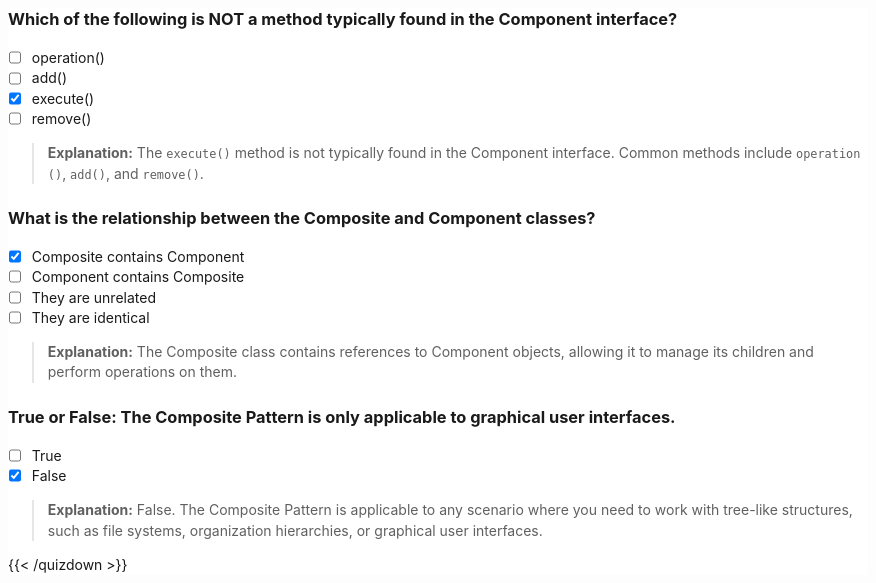 ### Which of the following is NOT a method typically found in the Component interface?

- [ ] operation()
- [ ] add()
- [x] execute()
- [ ] remove()

> **Explanation:** The `execute()` method is not typically found in the Component interface. Common methods include `operation()`, `add()`, and `remove()`.

### What is the relationship between the Composite and Component classes?

- [x] Composite contains Component
- [ ] Component contains Composite
- [ ] They are unrelated
- [ ] They are identical

> **Explanation:** The Composite class contains references to Component objects, allowing it to manage its children and perform operations on them.

### True or False: The Composite Pattern is only applicable to graphical user interfaces.

- [ ] True
- [x] False

> **Explanation:** False. The Composite Pattern is applicable to any scenario where you need to work with tree-like structures, such as file systems, organization hierarchies, or graphical user interfaces.

{{< /quizdown >}}
